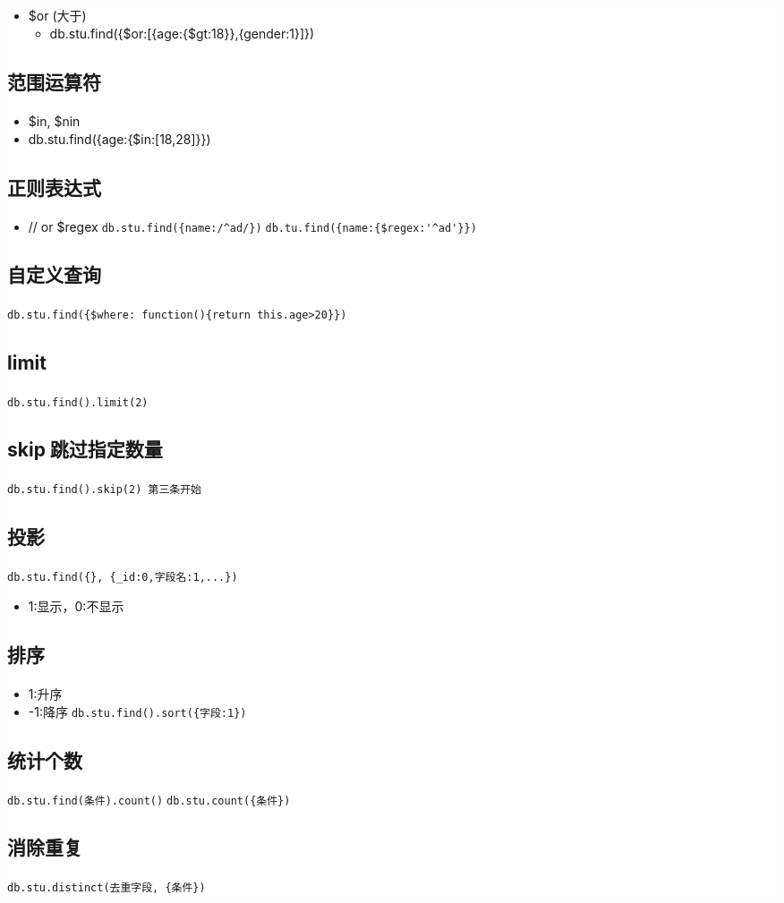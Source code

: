 
- $or (大于)
	+ db.stu.find({$or:[{age:{$gt:18}},{gender:1}]})

## 范围运算符
- $in, $nin
- db.stu.find({age:{$in:[18,28]}})

## 正则表达式
- // or $regex
`db.stu.find({name:/^ad/})`
`db.tu.find({name:{$regex:'^ad'}})`

## 自定义查询
`db.stu.find({$where: function(){return this.age>20}})`


## limit
`db.stu.find().limit(2)`

## skip 跳过指定数量
`db.stu.find().skip(2) 第三条开始`

## 投影
`db.stu.find({}, {_id:0,字段名:1,...})`
- 1:显示，0:不显示

## 排序
- 1:升序
- -1:降序
`db.stu.find().sort({字段:1})`


## 统计个数
`db.stu.find(条件).count()`
`db.stu.count({条件})`

## 消除重复
`db.stu.distinct(去重字段, {条件})`





